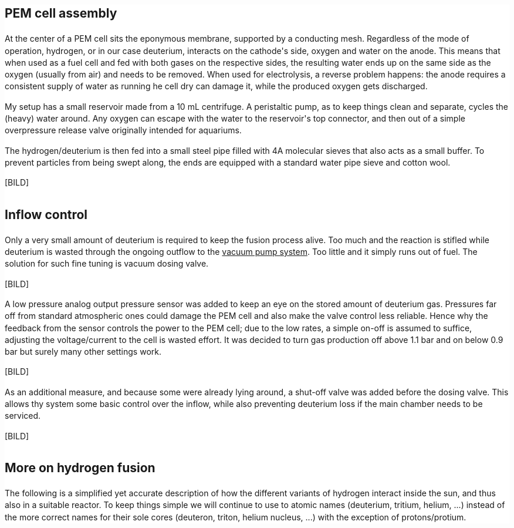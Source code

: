 

PEM cell assembly
---

At the center of a PEM cell sits the eponymous membrane, supported by a conducting mesh. Regardless of the mode of operation, hydrogen, or in our case deuterium, interacts on the cathode's side, oxygen and water on the anode. This means that when used as a fuel cell and fed with both gases on the respective sides, the resulting water ends up on the same side as the oxygen (usually from air) and needs to be removed. When used for electrolysis, a reverse problem happens: the anode requires a consistent supply of water as running he cell dry can damage it, while the produced oxygen gets discharged.

My setup has a small reservoir made from a 10 mL centrifuge. A peristaltic pump, as to keep things clean and separate, cycles the (heavy) water around. Any oxygen can escape with the water to the reservoir's top connector, and then out of a simple overpressure release valve originally intended for aquariums.

The hydrogen/deuterium is then fed into a small steel pipe filled with 4A molecular sieves that also acts as a small buffer. To prevent particles from being swept along, the ends are equipped with a standard water pipe sieve and cotton wool.

[BILD]


Inflow control
---

Only a very small amount of deuterium is required to keep the fusion process alive. Too much and the reaction is stifled while deuterium is wasted through the ongoing outflow to the [vacuum pump system](). Too little and it simply runs out of fuel. The solution for such fine tuning is vacuum dosing valve.

[BILD]

A low pressure analog output pressure sensor was added to keep an eye on the stored amount of deuterium gas. Pressures far off from standard atmospheric ones could damage the PEM cell and also make the valve control less reliable. Hence why the feedback from the sensor controls the power to the PEM cell; due to the low rates, a simple on-off is assumed to suffice, adjusting the voltage/current to the cell is wasted effort. It was decided to turn gas production off above 1.1 bar and on below 0.9 bar but surely many other settings work.

[BILD]

As an additional measure, and because some were already lying around, a shut-off valve was added before the dosing valve. This allows thy system some basic control over the inflow, while also preventing deuterium loss if the main chamber needs to be serviced.

[BILD]



More on hydrogen fusion
---

The following is a simplified yet accurate description of how the different variants of hydrogen interact inside the sun, and thus also in a suitable reactor. To keep things simple we will continue to use to atomic names (deuterium, tritium, helium, ...) instead of the more correct names for their sole cores (deuteron, triton, helium nucleus, ...) with the exception of protons/protium.
